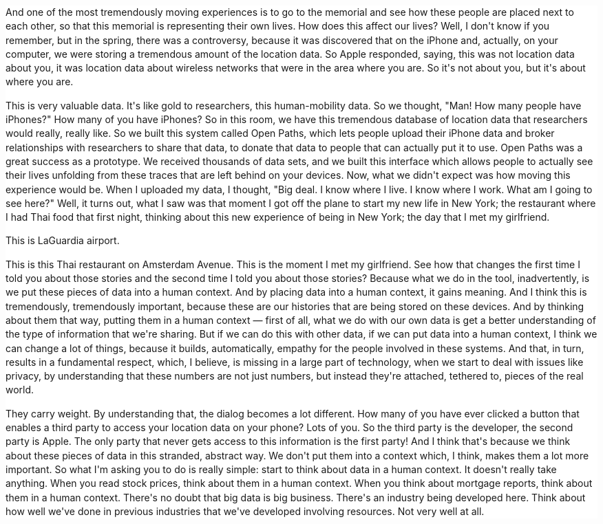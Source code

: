 And one of the most tremendously moving experiences is to go to the memorial and see how
these people are placed next to each other, so that this memorial is representing their
own lives. How does this affect our lives? Well, I don't know if you remember, but in the
spring, there was a controversy, because it was discovered that on the iPhone and,
actually, on your computer, we were storing a tremendous amount of the location data. So
Apple responded, saying, this was not location data about you, it was location data about
wireless networks that were in the area where you are. So it's not about you, but it's
about where you are.

This is very valuable data. It's like gold to researchers, this human-mobility data. So we
thought, "Man! How many people have iPhones?" How many of you have iPhones? So in this
room, we have this tremendous database of location data that researchers would really,
really like. So we built this system called Open Paths, which lets people upload their
iPhone data and broker relationships with researchers to share that data, to donate that
data to people that can actually put it to use. Open Paths was a great success as a
prototype. We received thousands of data sets, and we built this interface which allows
people to actually see their lives unfolding from these traces that are left behind on
your devices. Now, what we didn't expect was how moving this experience would be. When I
uploaded my data, I thought, "Big deal. I know where I live. I know where I work. What am
I going to see here?" Well, it turns out, what I saw was that moment I got off the plane
to start my new life in New York; the restaurant where I had Thai food that first night,
thinking about this new experience of being in New York; the day that I met my
girlfriend.

This is LaGuardia airport.

This is this Thai restaurant on Amsterdam Avenue. This is the moment I met my
girlfriend. See how that changes the first time I told you about those stories and the
second time I told you about those stories? Because what we do in the tool, inadvertently,
is we put these pieces of data into a human context. And by placing data into a human
context, it gains meaning. And I think this is tremendously, tremendously important,
because these are our histories that are being stored on these devices. And by thinking
about them that way, putting them in a human context — first of all, what we do with our
own data is get a better understanding of the type of information that we're sharing. But
if we can do this with other data, if we can put data into a human context, I think we can
change a lot of things, because it builds, automatically, empathy for the people involved
in these systems. And that, in turn, results in a fundamental respect, which, I believe,
is missing in a large part of technology, when we start to deal with issues like privacy,
by understanding that these numbers are not just numbers, but instead they're attached,
tethered to, pieces of the real world.

They carry weight. By understanding that, the dialog becomes a lot different. How many of
you have ever clicked a button that enables a third party to access your location data on
your phone? Lots of you. So the third party is the developer, the second party is Apple.
The only party that never gets access to this information is the first party! And I think
that's because we think about these pieces of data in this stranded, abstract way. We
don't put them into a context which, I think, makes them a lot more important. So what I'm
asking you to do is really simple: start to think about data in a human context. It
doesn't really take anything. When you read stock prices, think about them in a human
context. When you think about mortgage reports, think about them in a human context.
There's no doubt that big data is big business. There's an industry being developed here.
Think about how well we've done in previous industries that we've developed involving
resources. Not very well at all.

